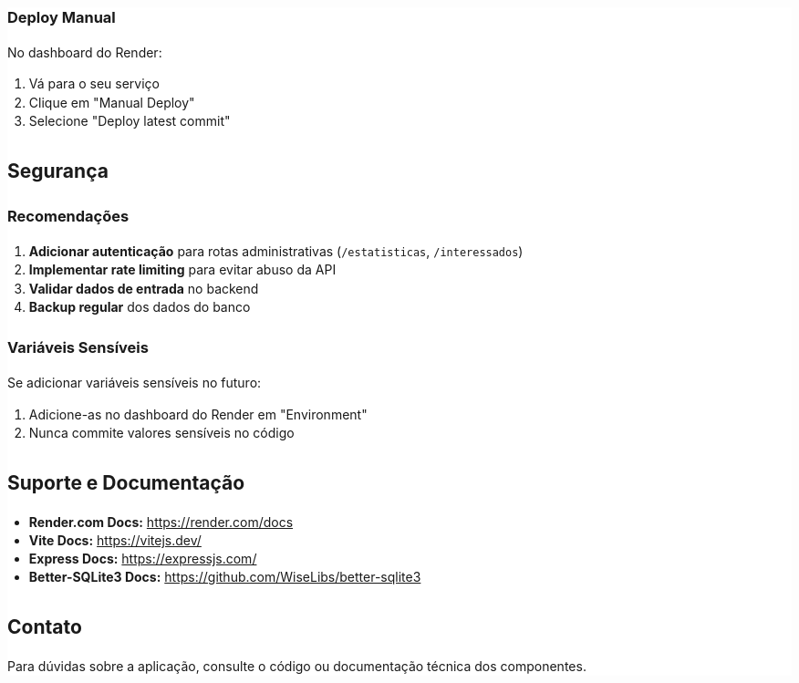 ### Deploy Manual

No dashboard do Render:
1. Vá para o seu serviço
2. Clique em "Manual Deploy"
3. Selecione "Deploy latest commit"

## Segurança

### Recomendações

1. **Adicionar autenticação** para rotas administrativas (`/estatisticas`, `/interessados`)
2. **Implementar rate limiting** para evitar abuso da API
3. **Validar dados de entrada** no backend
4. **Backup regular** dos dados do banco

### Variáveis Sensíveis

Se adicionar variáveis sensíveis no futuro:
1. Adicione-as no dashboard do Render em "Environment"
2. Nunca commite valores sensíveis no código

## Suporte e Documentação

- **Render.com Docs:** https://render.com/docs
- **Vite Docs:** https://vitejs.dev/
- **Express Docs:** https://expressjs.com/
- **Better-SQLite3 Docs:** https://github.com/WiseLibs/better-sqlite3

## Contato

Para dúvidas sobre a aplicação, consulte o código ou documentação técnica dos componentes.
